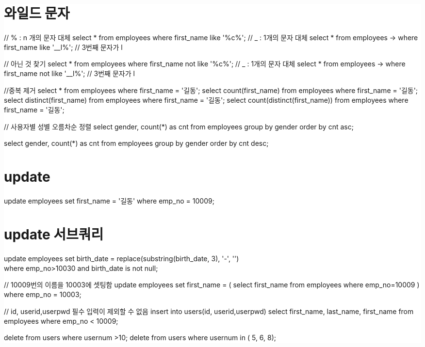 # 와일드 문자 
// % : n 개의 문자 대체
select * from employees 
where first_name like '%c%';
// _ : 1개의 문자 대체
select * from employees
    -> where first_name like '__l%'; // 3번째 문자가 l

// 아닌 것 찾기 
select * from employees 
where first_name not like '%c%';
// _ : 1개의 문자 대체
select * from employees
    -> where first_name not like '__l%'; // 3번째 문자가 l

//중복 제거 
select * from employees where first_name = '길동';
select count(first_name) from employees where first_name = '길동';
select distinct(first_name) from employees where first_name = '길동';
select count(distinct(first_name)) from employees where first_name = '길동';


// 사용자별 성별 오름차순 정렬
select gender, count(*) as cnt from  employees 
group by gender 
order by cnt asc; 

select gender, count(*) as cnt from  employees 
group by gender 
order by cnt desc; 

# update 

update employees set first_name = '길동' where emp_no = 10009;

# update 서브쿼리
update employees set birth_date = replace(substring(birth_date, 3), '-', '')   
where emp_no>10030 and birth_date is not null; 

// 10009번의 이름을 10003에 셋팅함 
update employees set first_name = (
    select first_name from employees where emp_no=10009
    ) where emp_no = 10003;

// id, userid,userpwd 필수 입력이 제외할 수 없음 
insert into  users(id, userid,userpwd) 
    select first_name, last_name, first_name from employees
    where emp_no <  10009;

delete from users where usernum >10;
delete from users where usernum in ( 5, 6, 8);
